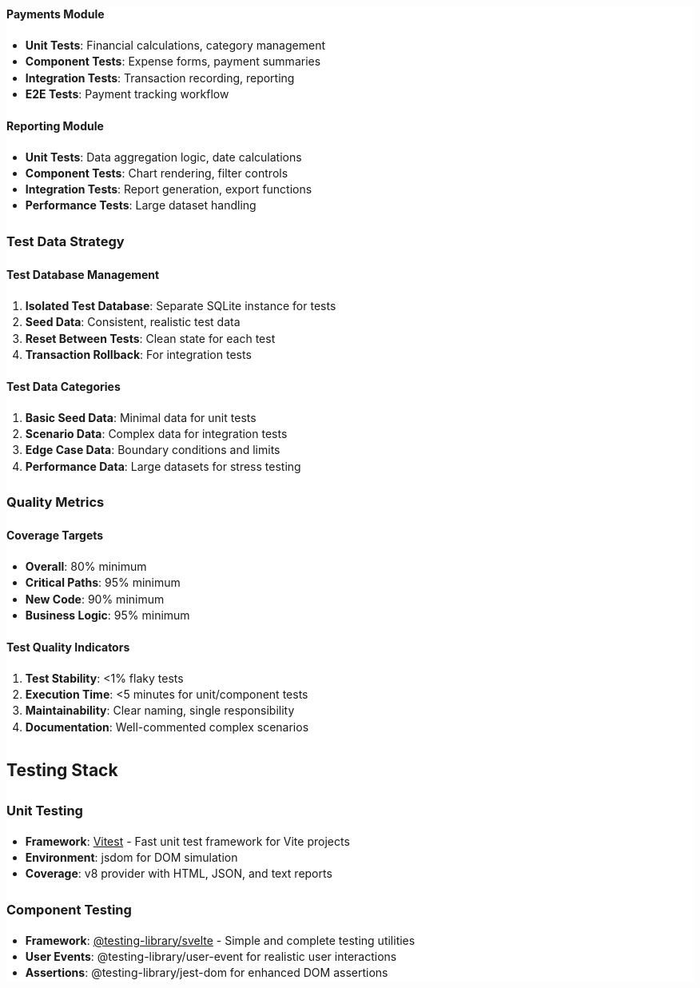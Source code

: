 #### Payments Module
- **Unit Tests**: Financial calculations, category management
- **Component Tests**: Expense forms, payment summaries
- **Integration Tests**: Transaction recording, reporting
- **E2E Tests**: Payment tracking workflow

#### Reporting Module
- **Unit Tests**: Data aggregation logic, date calculations
- **Component Tests**: Chart rendering, filter controls
- **Integration Tests**: Report generation, export functions
- **Performance Tests**: Large dataset handling

### Test Data Strategy

#### Test Database Management
1. **Isolated Test Database**: Separate SQLite instance for tests
2. **Seed Data**: Consistent, realistic test data
3. **Reset Between Tests**: Clean state for each test
4. **Transaction Rollback**: For integration tests

#### Test Data Categories
1. **Basic Seed Data**: Minimal data for unit tests
2. **Scenario Data**: Complex data for integration tests
3. **Edge Case Data**: Boundary conditions and limits
4. **Performance Data**: Large datasets for stress testing

### Quality Metrics

#### Coverage Targets
- **Overall**: 80% minimum
- **Critical Paths**: 95% minimum
- **New Code**: 90% minimum
- **Business Logic**: 95% minimum

#### Test Quality Indicators
1. **Test Stability**: <1% flaky tests
2. **Execution Time**: <5 minutes for unit/component tests
3. **Maintainability**: Clear naming, single responsibility
4. **Documentation**: Well-commented complex scenarios

## Testing Stack

### Unit Testing
- **Framework**: [Vitest](https://vitest.dev/) - Fast unit test framework for Vite projects
- **Environment**: jsdom for DOM simulation
- **Coverage**: v8 provider with HTML, JSON, and text reports

### Component Testing
- **Framework**: [@testing-library/svelte](https://testing-library.com/docs/svelte-testing-library/intro) - Simple and complete testing utilities
- **User Events**: @testing-library/user-event for realistic user interactions
- **Assertions**: @testing-library/jest-dom for enhanced DOM assertions
